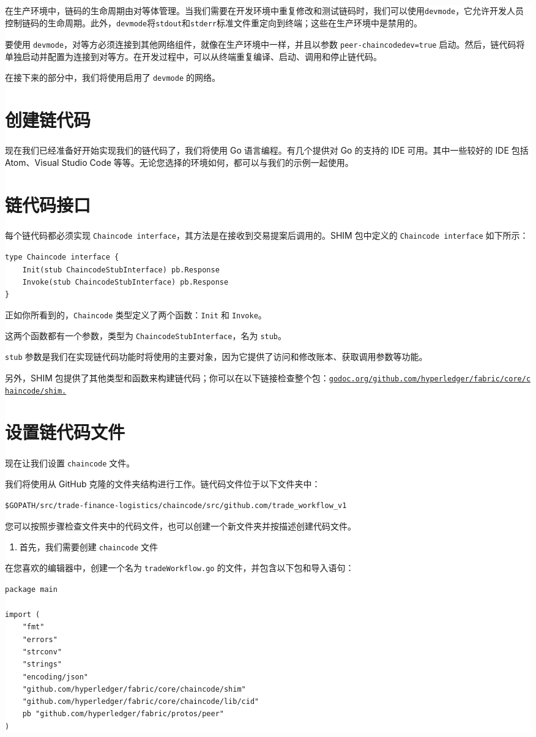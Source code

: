 在生产环境中，链码的生命周期由对等体管理。当我们需要在开发环境中重复修改和测试链码时，我们可以使用`devmode`，它允许开发人员控制链码的生命周期。此外，`devmode`将`stdout`和`stderr`标准文件重定向到终端；这些在生产环境中是禁用的。

要使用 `devmode`，对等方必须连接到其他网络组件，就像在生产环境中一样，并且以参数 `peer-chaincodedev=true` 启动。然后，链代码将单独启动并配置为连接到对等方。在开发过程中，可以从终端重复编译、启动、调用和停止链代码。

在接下来的部分中，我们将使用启用了 `devmode` 的网络。

# 创建链代码

现在我们已经准备好开始实现我们的链代码了，我们将使用 Go 语言编程。有几个提供对 Go 的支持的 IDE 可用。其中一些较好的 IDE 包括 Atom、Visual Studio Code 等等。无论您选择的环境如何，都可以与我们的示例一起使用。

# 链代码接口

每个链代码都必须实现 `Chaincode interface`，其方法是在接收到交易提案后调用的。SHIM 包中定义的 `Chaincode interface` 如下所示：

```
type Chaincode interface { 
    Init(stub ChaincodeStubInterface) pb.Response 
    Invoke(stub ChaincodeStubInterface) pb.Response 
} 
```

正如你所看到的，`Chaincode` 类型定义了两个函数：`Init` 和 `Invoke`。

这两个函数都有一个参数，类型为 `ChaincodeStubInterface`，名为 `stub`。

`stub` 参数是我们在实现链代码功能时将使用的主要对象，因为它提供了访问和修改账本、获取调用参数等功能。

另外，SHIM 包提供了其他类型和函数来构建链代码；你可以在以下链接检查整个包：[`godoc.org/github.com/hyperledger/fabric/core/chaincode/shim.`](https://godoc.org/github.com/hyperledger/fabric/core/chaincode/shim)

# 设置链代码文件

现在让我们设置 `chaincode` 文件。

我们将使用从 GitHub 克隆的文件夹结构进行工作。链代码文件位于以下文件夹中：

```
$GOPATH/src/trade-finance-logistics/chaincode/src/github.com/trade_workflow_v1
```

您可以按照步骤检查文件夹中的代码文件，也可以创建一个新文件夹并按描述创建代码文件。

1.  首先，我们需要创建 `chaincode` 文件

在您喜欢的编辑器中，创建一个名为 `tradeWorkflow.go` 的文件，并包含以下包和导入语句：

```
package main

import (
    "fmt"
    "errors"
    "strconv"
    "strings"
    "encoding/json"
    "github.com/hyperledger/fabric/core/chaincode/shim"
    "github.com/hyperledger/fabric/core/chaincode/lib/cid"
    pb "github.com/hyperledger/fabric/protos/peer"
)
```
